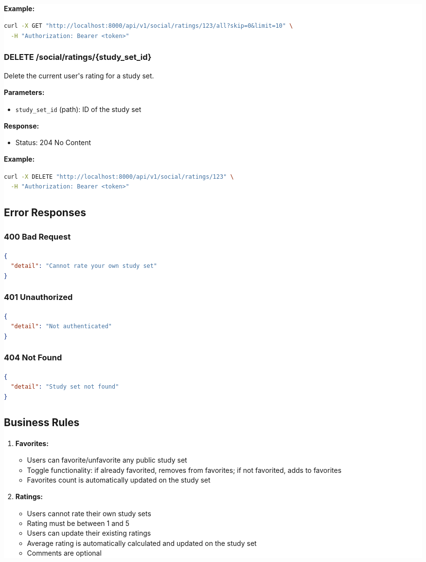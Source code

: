 **Example:**
```bash
curl -X GET "http://localhost:8000/api/v1/social/ratings/123/all?skip=0&limit=10" \
  -H "Authorization: Bearer <token>"
```

### DELETE /social/ratings/{study_set_id}
Delete the current user's rating for a study set.

**Parameters:**
- `study_set_id` (path): ID of the study set

**Response:**
- Status: 204 No Content

**Example:**
```bash
curl -X DELETE "http://localhost:8000/api/v1/social/ratings/123" \
  -H "Authorization: Bearer <token>"
```

## Error Responses

### 400 Bad Request
```json
{
  "detail": "Cannot rate your own study set"
}
```

### 401 Unauthorized
```json
{
  "detail": "Not authenticated"
}
```

### 404 Not Found
```json
{
  "detail": "Study set not found"
}
```

## Business Rules

1. **Favorites:**
   - Users can favorite/unfavorite any public study set
   - Toggle functionality: if already favorited, removes from favorites; if not favorited, adds to favorites
   - Favorites count is automatically updated on the study set

2. **Ratings:**
   - Users cannot rate their own study sets
   - Rating must be between 1 and 5
   - Users can update their existing ratings
   - Average rating is automatically calculated and updated on the study set
   - Comments are optional
